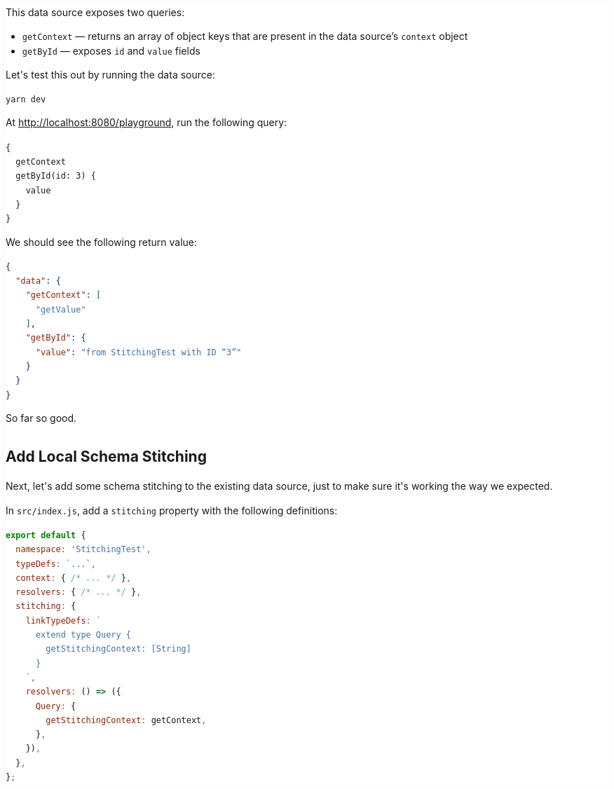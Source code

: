 This data source exposes two queries:

- `getContext` — returns an array of object keys that are present in the data source’s `context` object
- `getById` — exposes `id` and `value` fields

Let's test this out by running the data source:

```bash
yarn dev
```

At <http://localhost:8080/playground>, run the following query:

```gql
{
  getContext
  getById(id: 3) {
    value
  }
}
```

We should see the following return value:

```json
{
  "data": {
    "getContext": [
      "getValue"
    ],
    "getById": {
      "value": "from StitchingTest with ID “3”"
    }
  }
}
```

So far so good.

## Add Local Schema Stitching

Next, let's add some schema stitching to the existing data source, just to make sure it's working the way we expected.

In `src/index.js`, add a `stitching` property with the following definitions:

```js
export default {
  namespace: 'StitchingTest',
  typeDefs: `...`,
  context: { /* ... */ },
  resolvers: { /* ... */ },
  stitching: {
    linkTypeDefs: `
      extend type Query {
        getStitchingContext: [String]
      }
    `,
    resolvers: () => ({
      Query: {
        getStitchingContext: getContext,
      },
    }),
  },
};
```
